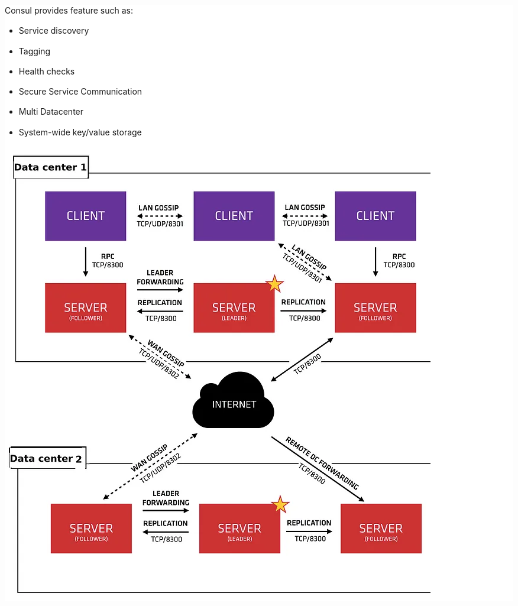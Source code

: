 

Consul provides feature such as:

- Service discovery

- Tagging

- Health checks

- Secure Service Communication

- Multi Datacenter

- System-wide key/value storage


![consul2](images/consul2.webp)
